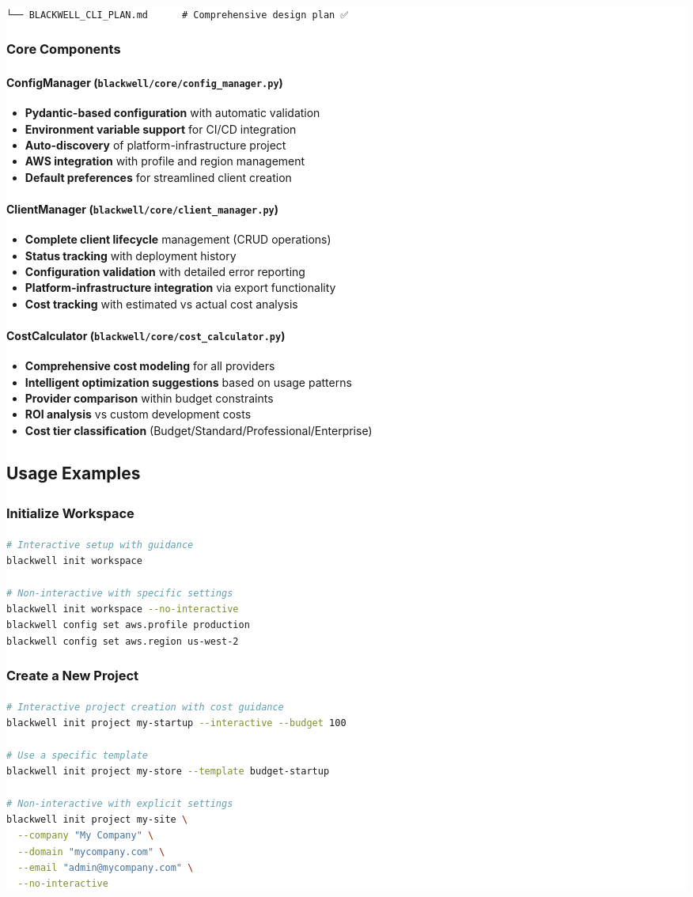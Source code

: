 ```
└── BLACKWELL_CLI_PLAN.md      # Comprehensive design plan ✅
```

### Core Components

#### ConfigManager (`blackwell/core/config_manager.py`)
- **Pydantic-based configuration** with automatic validation
- **Environment variable support** for CI/CD integration
- **Auto-discovery** of platform-infrastructure project
- **AWS integration** with profile and region management
- **Default preferences** for streamlined client creation

#### ClientManager (`blackwell/core/client_manager.py`)
- **Complete client lifecycle** management (CRUD operations)
- **Status tracking** with deployment history
- **Configuration validation** with detailed error reporting
- **Platform-infrastructure integration** via export functionality
- **Cost tracking** with estimated vs actual cost analysis

#### CostCalculator (`blackwell/core/cost_calculator.py`)
- **Comprehensive cost modeling** for all providers
- **Intelligent optimization suggestions** based on usage patterns
- **Provider comparison** within budget constraints
- **ROI analysis** vs custom development costs
- **Cost tier classification** (Budget/Standard/Professional/Enterprise)

## Usage Examples

### Initialize Workspace

```bash
# Interactive setup with guidance
blackwell init workspace

# Non-interactive with specific settings
blackwell init workspace --no-interactive
blackwell config set aws.profile production
blackwell config set aws.region us-west-2
```

### Create a New Project

```bash
# Interactive project creation with cost guidance
blackwell init project my-startup --interactive --budget 100

# Use a specific template
blackwell init project my-store --template budget-startup

# Non-interactive with explicit settings
blackwell init project my-site \
  --company "My Company" \
  --domain "mycompany.com" \
  --email "admin@mycompany.com" \
  --no-interactive
```
